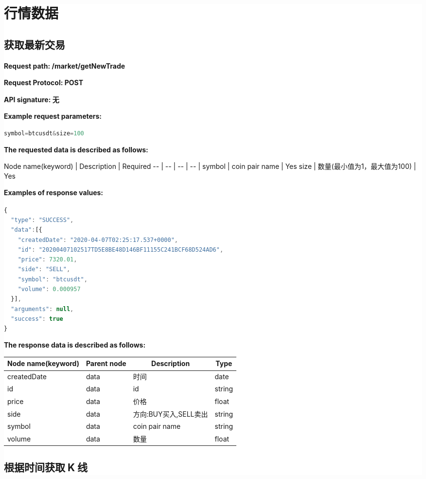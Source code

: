# 行情数据

## 获取最新交易

**Request path: /market/getNewTrade**

**Request Protocol: POST**

**API signature: 无**

**Example request parameters:**

```js
symbol=btcusdt&size=100
```

**The requested data is described as follows:**

Node name(keyword) | Description | Required
-- | -- | -- | -- |
symbol | coin pair name | Yes
size | 数量(最小值为1，最大值为100) | Yes

**Examples of response values:**

```js
{
  "type": "SUCCESS",
  "data":[{
    "createdDate": "2020-04-07T02:25:17.537+0000",
    "id": "20200407102517TD5E8BE48D146BF11155C241BCF68D524AD6",
    "price": 7320.01,
    "side": "SELL",
    "symbol": "btcusdt",
    "volume": 0.000957
  }],
  "arguments": null,
  "success": true
}
```

**The response data is described as follows:**

Node name(keyword) | Parent node | Description | Type
-- | -- | -- | -- |
createdDate | data | 时间 | date
id | data | id | string
price | data | 价格 | float
side | data | 方向:BUY买入,SELL卖出 | string
symbol | data | coin pair name | string
volume | data | 数量 | float

## 根据时间获取 K 线
